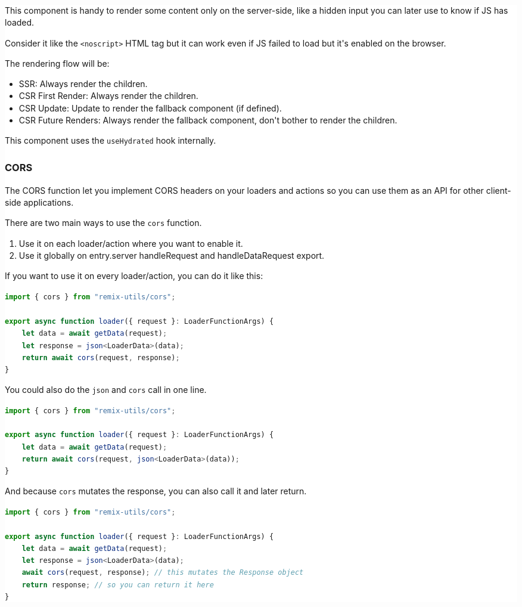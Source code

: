 This component is handy to render some content only on the server-side, like a hidden input you can later use to know if JS has loaded.

Consider it like the `<noscript>` HTML tag but it can work even if JS failed to load but it's enabled on the browser.

The rendering flow will be:

- SSR: Always render the children.
- CSR First Render: Always render the children.
- CSR Update: Update to render the fallback component (if defined).
- CSR Future Renders: Always render the fallback component, don't bother to render the children.

This component uses the `useHydrated` hook internally.

### CORS

The CORS function let you implement CORS headers on your loaders and actions so you can use them as an API for other client-side applications.

There are two main ways to use the `cors` function.

1. Use it on each loader/action where you want to enable it.
2. Use it globally on entry.server handleRequest and handleDataRequest export.

If you want to use it on every loader/action, you can do it like this:

```ts
import { cors } from "remix-utils/cors";

export async function loader({ request }: LoaderFunctionArgs) {
	let data = await getData(request);
	let response = json<LoaderData>(data);
	return await cors(request, response);
}
```

You could also do the `json` and `cors` call in one line.

```ts
import { cors } from "remix-utils/cors";

export async function loader({ request }: LoaderFunctionArgs) {
	let data = await getData(request);
	return await cors(request, json<LoaderData>(data));
}
```

And because `cors` mutates the response, you can also call it and later return.

```ts
import { cors } from "remix-utils/cors";

export async function loader({ request }: LoaderFunctionArgs) {
	let data = await getData(request);
	let response = json<LoaderData>(data);
	await cors(request, response); // this mutates the Response object
	return response; // so you can return it here
}
```
